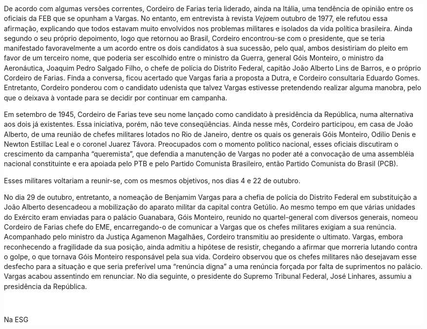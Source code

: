 De acordo com algumas versões correntes, Cordeiro de Farias teria
liderado, ainda na Itália, uma tendência de opinião entre os oficiais da
FEB que se opunham a Vargas. No entanto, em entrevista à revista
*Veja*em outubro de 1977, ele refutou essa afirmação, explicando que
todos estavam muito envolvidos nos problemas militares e isolados da
vida política brasileira. Ainda segundo o seu próprio depoimento, logo
que retornou ao Brasil, Cordeiro encontrou-se com o presidente, que se
teria manifestado favoravelmente a um acordo entre os dois candidatos à
sua sucessão, pelo qual, ambos desistiriam do pleito em favor de um
terceiro nome, que poderia ser escolhido entre o ministro da Guerra,
general Góis Monteiro, o ministro da Aeronáutica, Joaquim Pedro Salgado
Filho, o chefe de polícia do Distrito Federal, capitão João Alberto Lins
de Barros, e o próprio Cordeiro de Farias. Finda a conversa, ficou
acertado que Vargas faria a proposta a Dutra, e Cordeiro consultaria
Eduardo Gomes. Entretanto, Cordeiro ponderou com o candidato udenista
que talvez Vargas estivesse pretendendo realizar alguma manobra, pelo
que o deixava à vontade para se decidir por continuar em campanha.

Em setembro de 1945, Cordeiro de Farias teve seu nome lançado como
candidato à presidência da República, numa alternativa aos dois já
existentes. Essa iniciativa, porém, não teve conseqüências. Ainda nesse
mês, Cordeiro participou, em casa de João Alberto, de uma reunião de
chefes militares lotados no Rio de Janeiro, dentre os quais os generais
Góis Monteiro, Odílio Denis e Newton Estillac Leal e o coronel Juarez
Távora. Preocupados com o momento político nacional, esses oficiais
discutiram o crescimento da campanha “queremista”, que defendia a
manutenção de Vargas no poder até a convocação de uma assembléia
nacional constituinte e era apoiada pelo PTB e pelo Partido Comunista
Brasileiro, então Partido Comunista do Brasil (PCB).

Esses militares voltariam a reunir-se, com os mesmos objetivos, nos dias
4 e 22 de outubro.

No dia 29 de outubro, entretanto, a nomeação de Benjamim Vargas para a
chefia de polícia do Distrito Federal em substituição a João Alberto
desencadeou a mobilização do aparato militar da capital contra Getúlio.
Ao mesmo tempo em que várias unidades do Exército eram enviadas para o
palácio Guanabara, Góis Monteiro, reunido no quartel-general com
diversos generais, nomeou Cordeiro de Farias chefe do EME,
encarregando-o de comunicar a Vargas que os chefes militares exigiam a
sua renúncia. Acompanhado pelo ministro da Justiça Agamenon Magalhães,
Cordeiro transmitiu ao presidente o ultimato. Vargas, embora
reconhecendo a fragilidade da sua posição, ainda admitiu a hipótese de
resistir, chegando a afirmar que morreria lutando contra o golpe, o que
tornava Góis Monteiro responsável pela sua vida. Cordeiro observou que
os chefes militares não desejavam esse desfecho para a situação e que
seria preferível uma “renúncia digna” a uma renúncia forçada por falta
de suprimentos no palácio. Vargas acabou assentindo em renunciar. No dia
seguinte, o presidente do Supremo Tribunal Federal, José Linhares,
assumiu a presidência da República.

 

Na ESG

